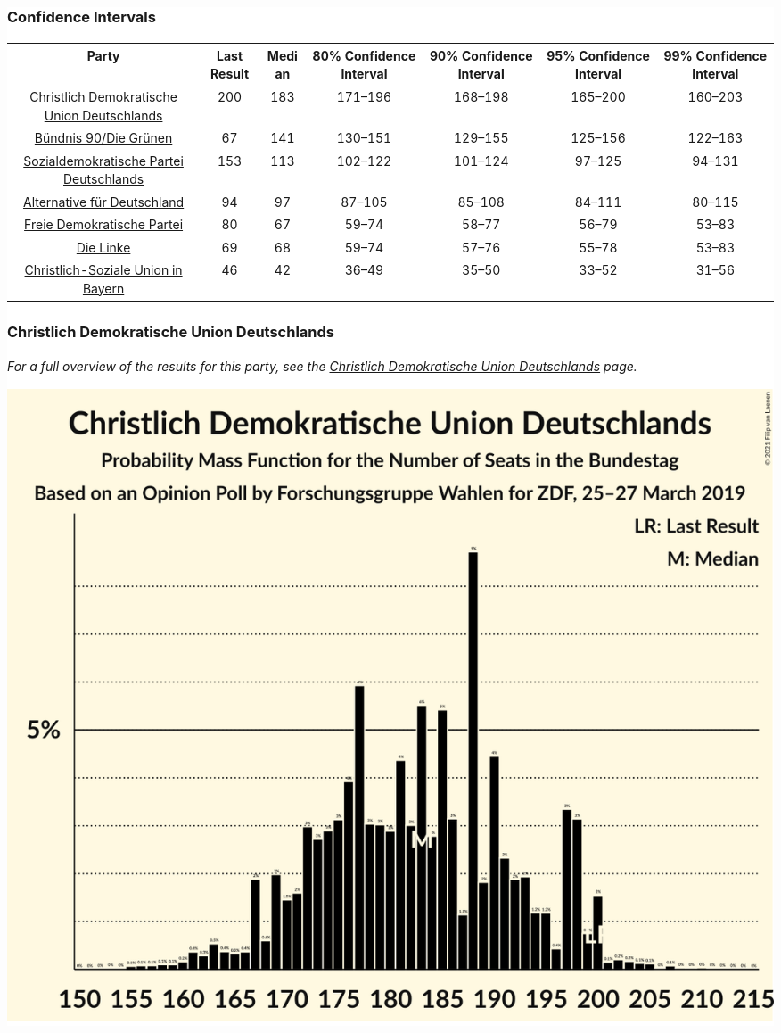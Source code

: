 ### Confidence Intervals

| Party | Last Result | Median | 80% Confidence Interval | 90% Confidence Interval | 95% Confidence Interval | 99% Confidence Interval |
|:-----:|:-----------:|:------:|:-----------------------:|:-----------------------:|:-----------------------:|:-----------------------:|
| <a href="#christlich-demokratische-union-deutschlands">Christlich Demokratische Union Deutschlands</a> | 200 | 183 | 171–196 |168–198 |165–200 |160–203 |
| <a href="#bündnis-90/die-grünen">Bündnis 90/Die Grünen</a> | 67 | 141 | 130–151 |129–155 |125–156 |122–163 |
| <a href="#sozialdemokratische-partei-deutschlands">Sozialdemokratische Partei Deutschlands</a> | 153 | 113 | 102–122 |101–124 |97–125 |94–131 |
| <a href="#alternative-für-deutschland">Alternative für Deutschland</a> | 94 | 97 | 87–105 |85–108 |84–111 |80–115 |
| <a href="#freie-demokratische-partei">Freie Demokratische Partei</a> | 80 | 67 | 59–74 |58–77 |56–79 |53–83 |
| <a href="#die-linke">Die Linke</a> | 69 | 68 | 59–74 |57–76 |55–78 |53–83 |
| <a href="#christlich-soziale-union-in-bayern">Christlich-Soziale Union in Bayern</a> | 46 | 42 | 36–49 |35–50 |33–52 |31–56 |

### Christlich Demokratische Union Deutschlands

*For a full overview of the results for this party, see the [Christlich Demokratische Union Deutschlands](party-christlichdemokratischeuniondeutschlands.html) page.*

![Graph with seats probability mass function not yet produced](2019-03-27-ForschungsgruppeWahlen-seats-pmf-christlichdemokratischeuniondeutschlands.png "Seats Probability Mass Function")
